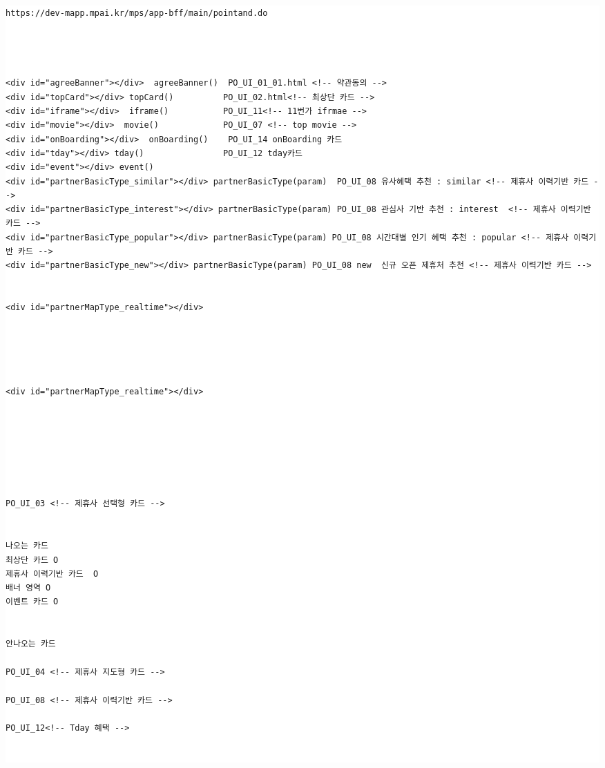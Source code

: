 

```
https://dev-mapp.mpai.kr/mps/app-bff/main/pointand.do




<div id="agreeBanner"></div>  agreeBanner()  PO_UI_01_01.html <!-- 약관동의 -->
<div id="topCard"></div> topCard() 			PO_UI_02.html<!-- 최상단 카드 -->
<div id="iframe"></div>  iframe()   		PO_UI_11<!-- 11번가 ifrmae -->
<div id="movie"></div>  movie()  			PO_UI_07 <!-- top movie -->
<div id="onBoarding"></div>  onBoarding() 	 PO_UI_14 onBoarding 카드
<div id="tday"></div> tday()				PO_UI_12 tday카드
<div id="event"></div> event()				
<div id="partnerBasicType_similar"></div> partnerBasicType(param)  PO_UI_08 유사혜택 추천 : similar <!-- 제휴사 이력기반 카드 -->
<div id="partnerBasicType_interest"></div> partnerBasicType(param) PO_UI_08 관심사 기반 추천 : interest  <!-- 제휴사 이력기반 카드 -->
<div id="partnerBasicType_popular"></div> partnerBasicType(param) PO_UI_08 시간대별 인기 혜택 추천 : popular <!-- 제휴사 이력기반 카드 -->
<div id="partnerBasicType_new"></div> partnerBasicType(param) PO_UI_08 new  신규 오픈 제휴처 추천 <!-- 제휴사 이력기반 카드 -->


<div id="partnerMapType_realtime"></div>





<div id="partnerMapType_realtime"></div>







PO_UI_03 <!-- 제휴사 선택형 카드 -->


나오는 카드
최상단 카드 O
제휴사 이력기반 카드  O
배너 영역 O
이벤트 카드 O


안나오는 카드

PO_UI_04 <!-- 제휴사 지도형 카드 -->

PO_UI_08 <!-- 제휴사 이력기반 카드 -->

PO_UI_12<!-- Tday 혜택 -->



```
